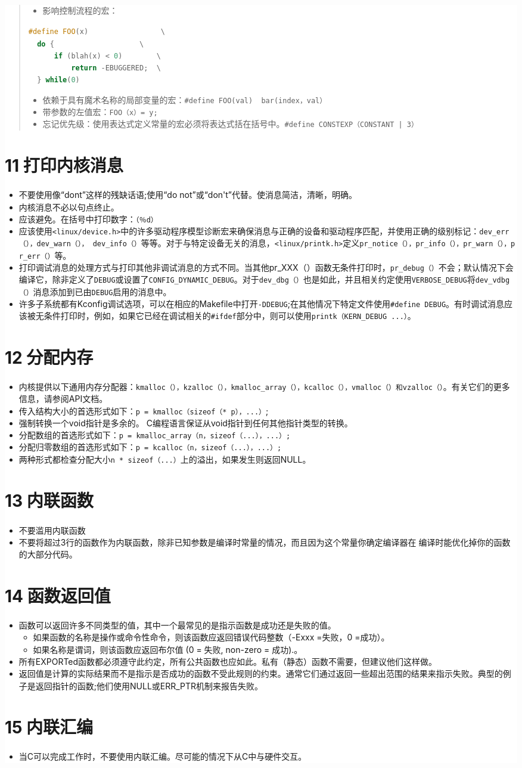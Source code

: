 >* 影响控制流程的宏：
>```cpp
>#define FOO(x)					\
>	do {					\
>		if (blah(x) < 0)		\
>			return -EBUGGERED;	\
>	} while(0)
>```
>* 依赖于具有魔术名称的局部变量的宏：`#define FOO(val)  bar(index，val）`
>* 带参数的左值宏：`FOO（x）= y;`
>* 忘记优先级：使用表达式定义常量的宏必须将表达式括在括号中。`#define CONSTEXP（CONSTANT | 3）`

# 11 打印内核消息

* 不要使用像“dont”这样的残缺话语;使用“do not”或“don't”代替。使消息简洁，清晰，明确。
* 内核消息不必以句点终止。
* 应该避免。在括号中打印数字：`（％d）`
* 应该使用`<linux/device.h>`中的许多驱动程序模型诊断宏来确保消息与正确的设备和驱动程序匹配，并使用正确的级别标记：`dev_err（），dev_warn（）， dev_info（）`等等。对于与特定设备无关的消息，`<linux/printk.h>`定义`pr_notice（），pr_info（），pr_warn（），pr_err（）`等。
* 打印调试消息的处理方式与打印其他非调试消息的方式不同。当其他pr_XXX（）函数无条件打印时，`pr_debug（）`不会；默认情况下会编译它，除非定义了`DEBUG`或设置了`CONFIG_DYNAMIC_DEBUG`。对于`dev_dbg（）`也是如此，并且相关约定使用`VERBOSE_DEBUG`将`dev_vdbg（）`消息添加到已由`DEBUG`启用的消息中。
* 许多子系统都有Kconfig调试选项，可以在相应的Makefile中打开`-DDEBUG`;在其他情况下特定文件使用`#define DEBUG`。有时调试消息应该被无条件打印时，例如，如果它已经在调试相关的`#ifdef`部分中，则可以使用`printk（KERN_DEBUG ...）`。
# 12 分配内存

* 内核提供以下通用内存分配器：`kmalloc（），kzalloc（），kmalloc_array（），kcalloc（），vmalloc（）和vzalloc（）`。有关它们的更多信息，请参阅API文档。
* 传入结构大小的首选形式如下：`p = kmalloc（sizeof（* p），...）`;
* 强制转换一个void指针是多余的。 C编程语言保证从void指针到任何其他指针类型的转换。
* 分配数组的首选形式如下：`p = kmalloc_array（n，sizeof（...），...）;`
* 分配归零数组的首选形式如下：`p = kcalloc（n，sizeof（...），...）;`
* 两种形式都检查分配大小`n * sizeof（...）`上的溢出，如果发生则返回NULL。
		
# 13 内联函数
* 不要滥用内联函数
* 不要将超过3行的函数作为内联函数，除非已知参数是编译时常量的情况，而且因为这个常量你确定编译器在 编译时能优化掉你的函数的大部分代码。
# 14 函数返回值

* 函数可以返回许多不同类型的值，其中一个最常见的是指示函数是成功还是失败的值。
	* 如果函数的名称是操作或命令性命令，则该函数应返回错误代码整数（-Exxx =失败，0 =成功）。
	* 如果名称是谓词，则该函数应返回布尔值 (0 = 失败, non-zero = 成功).。
* 所有EXPORTed函数都必须遵守此约定，所有公共函数也应如此。私有（静态）函数不需要，但建议他们这样做。
* 返回值是计算的实际结果而不是指示是否成功的函数不受此规则的约束。通常它们通过返回一些超出范围的结果来指示失败。典型的例子是返回指针的函数;他们使用NULL或ERR_PTR机制来报告失败。

# 15 内联汇编
* 当C可以完成工作时，不要使用内联汇编。尽可能的情况下从C中与硬件交互。

